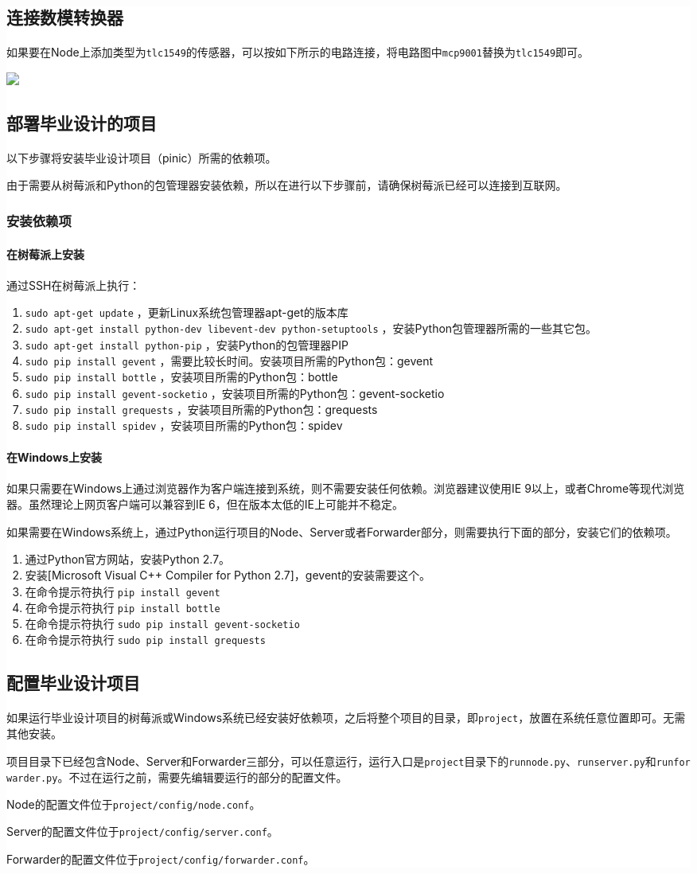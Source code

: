 [win32diskimager]: http://www.raspberry-projects.com/pi/pi-operating-systems/win32diskimager

## 连接数模转换器

如果要在Node上添加类型为`tlc1549`的传感器，可以按如下所示的电路连接，将电路图中`mcp9001`替换为`tlc1549`即可。

![](E:\workspace\rasp\log\01.png)

## 部署毕业设计的项目

以下步骤将安装毕业设计项目（pinic）所需的依赖项。

由于需要从树莓派和Python的包管理器安装依赖，所以在进行以下步骤前，请确保树莓派已经可以连接到互联网。

### 安装依赖项

#### 在树莓派上安装

通过SSH在树莓派上执行：

1. `sudo apt-get update` ，更新Linux系统包管理器apt-get的版本库
2. `sudo apt-get install python-dev libevent-dev python-setuptools` ，安装Python包管理器所需的一些其它包。
3. `sudo apt-get install python-pip` ，安装Python的包管理器PIP
4. `sudo pip install gevent` ，需要比较长时间。安装项目所需的Python包：gevent
5. `sudo pip install bottle` ，安装项目所需的Python包：bottle
6. `sudo pip install gevent-socketio` ，安装项目所需的Python包：gevent-socketio
7. `sudo pip install grequests` ，安装项目所需的Python包：grequests
8. `sudo pip install spidev` ，安装项目所需的Python包：spidev

#### 在Windows上安装

如果只需要在Windows上通过浏览器作为客户端连接到系统，则不需要安装任何依赖。浏览器建议使用IE 9以上，或者Chrome等现代浏览器。虽然理论上网页客户端可以兼容到IE 6，但在版本太低的IE上可能并不稳定。

如果需要在Windows系统上，通过Python运行项目的Node、Server或者Forwarder部分，则需要执行下面的部分，安装它们的依赖项。

1. 通过Python官方网站，安装Python 2.7。
2. 安装[Microsoft Visual C++ Compiler for Python 2.7]，gevent的安装需要这个。
3. 在命令提示符执行 `pip install gevent`
4. 在命令提示符执行 `pip install bottle`
6. 在命令提示符执行 `sudo pip install gevent-socketio`
7. 在命令提示符执行 `sudo pip install grequests`

## 配置毕业设计项目

如果运行毕业设计项目的树莓派或Windows系统已经安装好依赖项，之后将整个项目的目录，即`project`，放置在系统任意位置即可。无需其他安装。

项目目录下已经包含Node、Server和Forwarder三部分，可以任意运行，运行入口是`project`目录下的`runnode.py`、`runserver.py`和`runforwarder.py`。不过在运行之前，需要先编辑要运行的部分的配置文件。

Node的配置文件位于`project/config/node.conf`。

Server的配置文件位于`project/config/server.conf`。

Forwarder的配置文件位于`project/config/forwarder.conf`。
